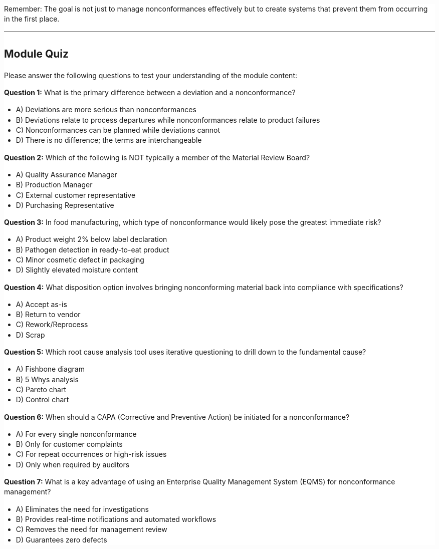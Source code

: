 Remember: The goal is not just to manage nonconformances effectively but to create systems that prevent them from occurring in the first place.

---

## Module Quiz

Please answer the following questions to test your understanding of the module content:

**Question 1:** What is the primary difference between a deviation and a nonconformance?
- A) Deviations are more serious than nonconformances
- B) Deviations relate to process departures while nonconformances relate to product failures
- C) Nonconformances can be planned while deviations cannot
- D) There is no difference; the terms are interchangeable

**Question 2:** Which of the following is NOT typically a member of the Material Review Board?
- A) Quality Assurance Manager
- B) Production Manager
- C) External customer representative
- D) Purchasing Representative

**Question 3:** In food manufacturing, which type of nonconformance would likely pose the greatest immediate risk?
- A) Product weight 2% below label declaration
- B) Pathogen detection in ready-to-eat product
- C) Minor cosmetic defect in packaging
- D) Slightly elevated moisture content

**Question 4:** What disposition option involves bringing nonconforming material back into compliance with specifications?
- A) Accept as-is
- B) Return to vendor
- C) Rework/Reprocess
- D) Scrap

**Question 5:** Which root cause analysis tool uses iterative questioning to drill down to the fundamental cause?
- A) Fishbone diagram
- B) 5 Whys analysis
- C) Pareto chart
- D) Control chart

**Question 6:** When should a CAPA (Corrective and Preventive Action) be initiated for a nonconformance?
- A) For every single nonconformance
- B) Only for customer complaints
- C) For repeat occurrences or high-risk issues
- D) Only when required by auditors

**Question 7:** What is a key advantage of using an Enterprise Quality Management System (EQMS) for nonconformance management?
- A) Eliminates the need for investigations
- B) Provides real-time notifications and automated workflows
- C) Removes the need for management review
- D) Guarantees zero defects

